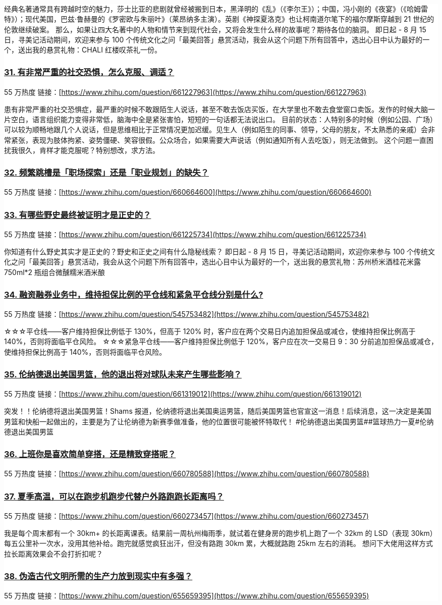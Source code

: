 经典名著通常具有跨越时空的魅力，莎士比亚的悲剧就曾经被搬到日本，黑泽明的《乱》（《李尔王》）；中国，冯小刚的《夜宴》（《哈姆雷特》）；现代美国，巴兹·鲁赫曼的《罗密欧与朱丽叶》（莱昂纳多主演）。英剧《神探夏洛克》也让柯南道尔笔下的福尔摩斯穿越到 21 世纪的伦敦继续破案。 那么，如果让四大名著中的人物和情节来到现代社会，又将会发生什么样的故事呢？期待各位的脑洞。 即日起 - 8 月 15 日，寻美记活动期间，欢迎来参与 100 个传统文化之问「最美回答」悬赏活动，我会从这个问题下所有回答中，选出心目中认为最好的一个，送出我的悬赏礼物：CHALI 红楼叹茶礼一份。

### [31. 有非常严重的社交恐惧，怎么克服、调适？](https://www.zhihu.com/question/661227963)
55 万热度 链接：[https://www.zhihu.com/question/661227963](https://www.zhihu.com/question/661227963)

患有非常严重的社交恐惧症，最严重的时候不敢跟陌生人说话，甚至不敢去饭店买饭，在大学里也不敢去食堂窗口卖饭。发作的时候大脑一片空白，语言组织能力变得非常低，脑海中全是紧张害怕，短短的一句话都无法说出口。 目前的状态：人特别多的时候（例如公园、广场）可以较为顺畅地跟几个人说话，但是思维相比于正常情况更加迟缓。见生人（例如陌生的同事、领导，父母的朋友，不太熟悉的亲戚）会非常紧张，表现为肢体拘紧、姿势僵硬、笑容很假。公众场合，如果需要大声说话（例如通知所有人去吃饭），则无法做到。 这个问题一直困扰我很久，肯样才能克服呢？特别想改，求方法。

### [32. 频繁跳槽是「职场探索」还是「职业规划」的缺失？](https://www.zhihu.com/question/660664600)
55 万热度 链接：[https://www.zhihu.com/question/660664600](https://www.zhihu.com/question/660664600)



### [33. 有哪些野史最终被证明才是正史的？](https://www.zhihu.com/question/661225734)
55 万热度 链接：[https://www.zhihu.com/question/661225734](https://www.zhihu.com/question/661225734)

你知道有什么野史其实才是正史的？野史和正史之间有什么隐秘线索？ 即日起 - 8 月 15 日，寻美记活动期间，欢迎你来参与 100 个传统文化之问「最美回答」悬赏活动，我会从这个问题下所有回答中，选出心目中认为最好的一个，送出我的悬赏礼物：苏州桥米酒桂花米露 750ml*2 瓶组合微醺糯米酒米酿

### [34. 融资融券业务中，维持担保比例的平仓线和紧急平仓线分别是什么?](https://www.zhihu.com/question/545753482)
55 万热度 链接：[https://www.zhihu.com/question/545753482](https://www.zhihu.com/question/545753482)

☆☆☆平仓线——客户维持担保比例低于 130%，但高于 120% 时，客户应在两个交易日内追加担保品或减仓，使维持担保比例高于 140%，否则将面临平仓风险。 ☆☆☆紧急平仓线——客户维持担保比例低于 120%，客户应在次一交易日 9：30 分前追加担保品或减仓，使维持担保比例高于 140%，否则将面临平仓风险。

### [35. 伦纳德退出美国男篮，他的退出将对球队未来产生哪些影响？](https://www.zhihu.com/question/661319012)
55 万热度 链接：[https://www.zhihu.com/question/661319012](https://www.zhihu.com/question/661319012)

突发！！伦纳德将退出美国男篮！Shams 报道，伦纳德将退出美国奥运男篮，随后美国男篮也官宣这一消息！后续消息，这一决定是美国男篮和快船一起做出的，主要是为了让伦纳德为新赛季做准备，他的位置很可能被怀特取代！ #伦纳德退出美国男篮##篮球热力一夏#伦纳德退出美国男篮

### [36. 上班你是喜欢简单穿搭，还是精致穿搭呢？](https://www.zhihu.com/question/660780588)
55 万热度 链接：[https://www.zhihu.com/question/660780588](https://www.zhihu.com/question/660780588)



### [37. 夏季高温，可以在跑步机跑步代替户外路跑跑长距离吗？](https://www.zhihu.com/question/660273457)
55 万热度 链接：[https://www.zhihu.com/question/660273457](https://www.zhihu.com/question/660273457)

我是每个周末都有一个 30km+ 的长距离课表。结果前一周杭州梅雨季，就试着在健身房的跑步机上跑了一个 32km 的 LSD（表现 30km）每五公里补一次水，没用其他补给。跑完就感觉疯狂出汗，但没有路跑 30km 累，大概就路跑 25km 左右的消耗。 想问下大佬用这样方式拉长距离效果会不会打折扣呢？

### [38. 伪造古代文明所需的生产力放到现实中有多强？](https://www.zhihu.com/question/655659395)
55 万热度 链接：[https://www.zhihu.com/question/655659395](https://www.zhihu.com/question/655659395)
